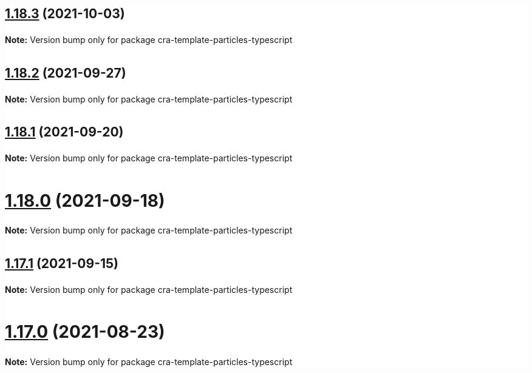 ## [1.18.3](https://github.com/matteobruni/tsparticles/compare/cra-template-particles-typescript@1.18.2...cra-template-particles-typescript@1.18.3) (2021-10-03)

**Note:** Version bump only for package cra-template-particles-typescript





## [1.18.2](https://github.com/matteobruni/tsparticles/compare/cra-template-particles-typescript@1.18.1...cra-template-particles-typescript@1.18.2) (2021-09-27)

**Note:** Version bump only for package cra-template-particles-typescript





## [1.18.1](https://github.com/matteobruni/tsparticles/compare/cra-template-particles-typescript@1.18.0...cra-template-particles-typescript@1.18.1) (2021-09-20)

**Note:** Version bump only for package cra-template-particles-typescript





# [1.18.0](https://github.com/matteobruni/tsparticles/compare/cra-template-particles-typescript@1.17.1...cra-template-particles-typescript@1.18.0) (2021-09-18)

**Note:** Version bump only for package cra-template-particles-typescript





## [1.17.1](https://github.com/matteobruni/tsparticles/compare/cra-template-particles-typescript@1.17.0...cra-template-particles-typescript@1.17.1) (2021-09-15)

**Note:** Version bump only for package cra-template-particles-typescript





# [1.17.0](https://github.com/matteobruni/tsparticles/compare/cra-template-particles-typescript@1.16.3...cra-template-particles-typescript@1.17.0) (2021-08-23)

**Note:** Version bump only for package cra-template-particles-typescript



